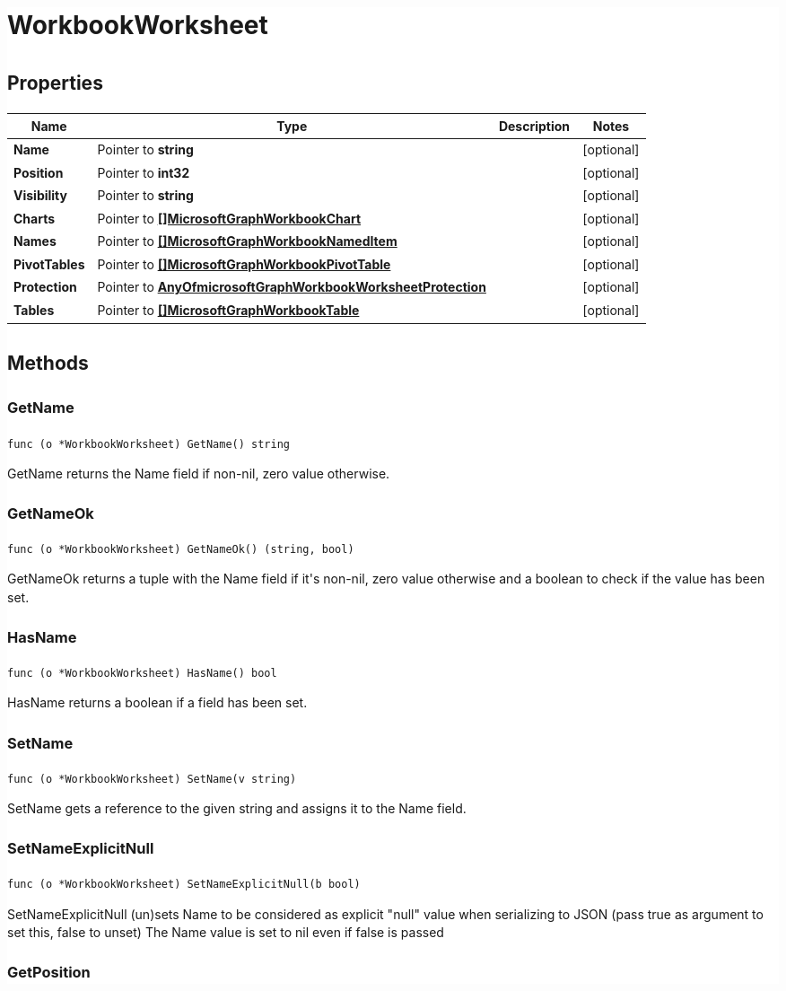 # WorkbookWorksheet

## Properties

Name | Type | Description | Notes
------------ | ------------- | ------------- | -------------
**Name** | Pointer to **string** |  | [optional] 
**Position** | Pointer to **int32** |  | [optional] 
**Visibility** | Pointer to **string** |  | [optional] 
**Charts** | Pointer to [**[]MicrosoftGraphWorkbookChart**](microsoft.graph.workbookChart.md) |  | [optional] 
**Names** | Pointer to [**[]MicrosoftGraphWorkbookNamedItem**](microsoft.graph.workbookNamedItem.md) |  | [optional] 
**PivotTables** | Pointer to [**[]MicrosoftGraphWorkbookPivotTable**](microsoft.graph.workbookPivotTable.md) |  | [optional] 
**Protection** | Pointer to [**AnyOfmicrosoftGraphWorkbookWorksheetProtection**](anyOf&lt;microsoft.graph.workbookWorksheetProtection&gt;.md) |  | [optional] 
**Tables** | Pointer to [**[]MicrosoftGraphWorkbookTable**](microsoft.graph.workbookTable.md) |  | [optional] 

## Methods

### GetName

`func (o *WorkbookWorksheet) GetName() string`

GetName returns the Name field if non-nil, zero value otherwise.

### GetNameOk

`func (o *WorkbookWorksheet) GetNameOk() (string, bool)`

GetNameOk returns a tuple with the Name field if it's non-nil, zero value otherwise
and a boolean to check if the value has been set.

### HasName

`func (o *WorkbookWorksheet) HasName() bool`

HasName returns a boolean if a field has been set.

### SetName

`func (o *WorkbookWorksheet) SetName(v string)`

SetName gets a reference to the given string and assigns it to the Name field.

### SetNameExplicitNull

`func (o *WorkbookWorksheet) SetNameExplicitNull(b bool)`

SetNameExplicitNull (un)sets Name to be considered as explicit "null" value
when serializing to JSON (pass true as argument to set this, false to unset)
The Name value is set to nil even if false is passed
### GetPosition
